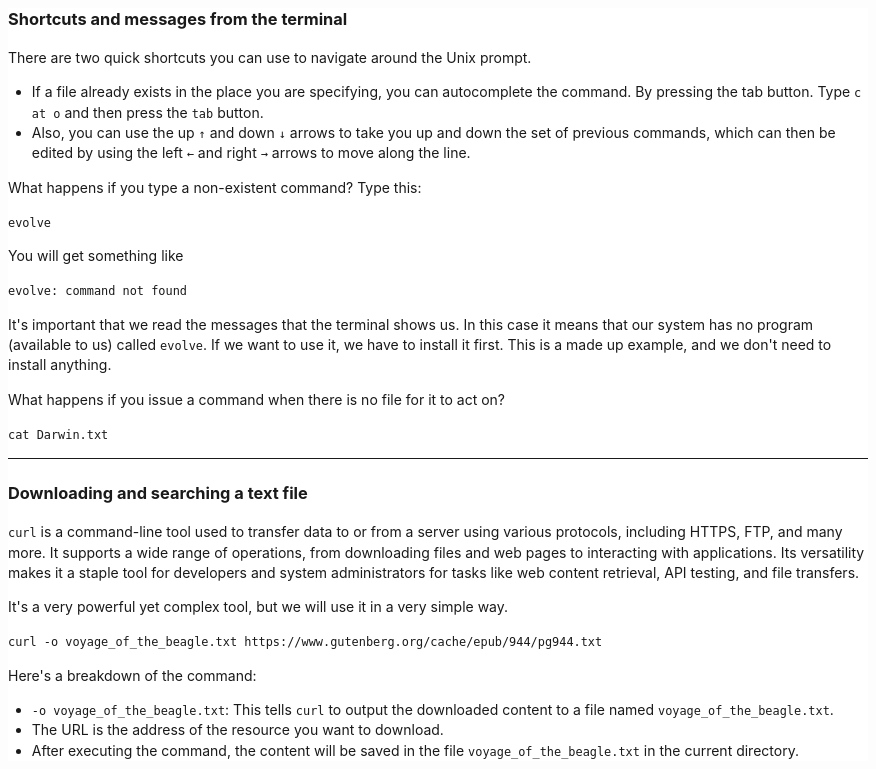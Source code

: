 
### Shortcuts and messages from the terminal

There are two quick shortcuts you can use to navigate around the Unix prompt. 

- If a file already exists in the place you are specifying, you can autocomplete the command. By pressing the tab button. Type `cat o` and then press  the `tab` button. 
- Also, you can use the up `↑` and down `↓` arrows to take you up and down the set of previous commands, which can then be edited by using the left `←` and right `→` arrows to move along the line.


What happens if you type a non-existent command? Type this:

```
evolve

```
You will get something like

```
evolve: command not found

```

It's important that we read the messages that the terminal shows us. In this case it means that our system has no program (available to us) called `evolve`. If we want to use it, we have to install it first. This is a made up example, and we don't need to install anything.

What happens if you issue a command when there is no file for it to act on?


```
cat Darwin.txt

```

---

### Downloading and searching a text file


`curl` is a command-line tool used to transfer data to or from a server using various protocols, including HTTPS, FTP, and many more. It supports a wide range of operations, from downloading files and web pages to interacting with applications. Its versatility makes it a staple tool for developers and system administrators for tasks like web content retrieval, API testing, and file transfers.

It's a very powerful yet complex  tool, but we will use it in a very simple way.

```
curl -o voyage_of_the_beagle.txt https://www.gutenberg.org/cache/epub/944/pg944.txt

```
Here's a breakdown of the command:

* `-o voyage_of_the_beagle.txt`: This tells `curl` to output the downloaded content to a file named `voyage_of_the_beagle.txt`.
* The URL is the address of the resource you want to download.
* After executing the command, the content will be saved in the file `voyage_of_the_beagle.txt` in the current directory.
